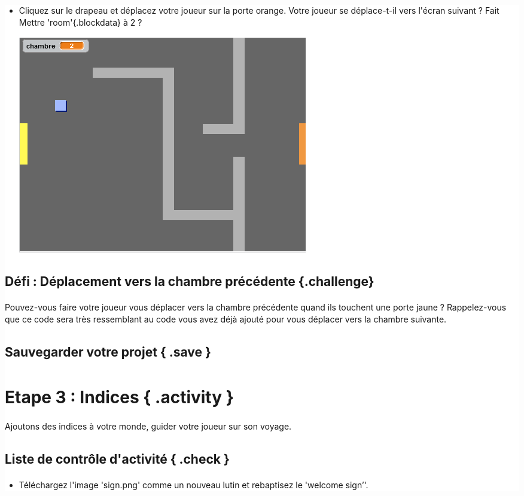 + Cliquez sur le drapeau et déplacez votre joueur sur la porte orange. Votre joueur se déplace-t-il vers l'écran suivant ? Fait Mettre 'room'{.blockdata} à 2 ?

	![screenshot](world-room-test.png)

## Défi : Déplacement vers la chambre précédente {.challenge}
Pouvez-vous faire votre joueur vous déplacer vers la chambre précédente quand ils touchent une porte jaune ? Rappelez-vous que ce code sera très ressemblant au code vous avez déjà ajouté pour vous déplacer vers la chambre suivante.

## Sauvegarder votre projet { .save }

# Etape 3 : Indices { .activity }

Ajoutons des indices à votre monde, guider votre joueur sur son voyage.

## Liste de contrôle d'activité { .check }

+ Téléchargez l'image 'sign.png' comme un nouveau lutin et rebaptisez le 'welcome sign’'.
